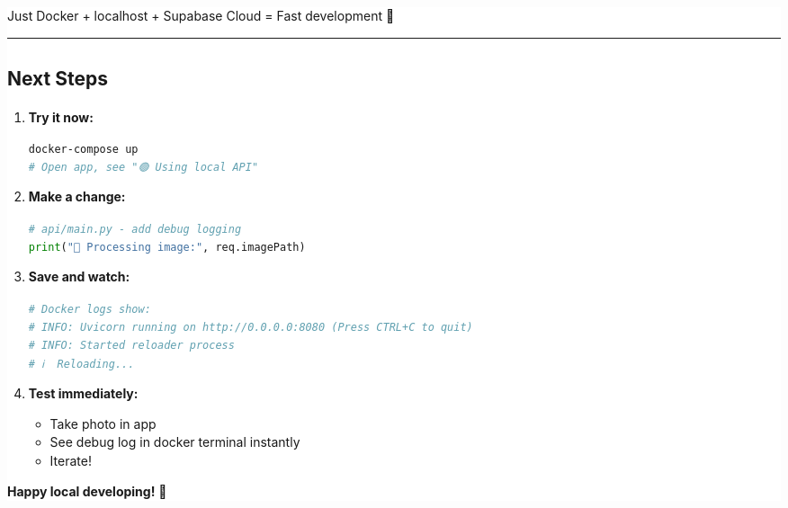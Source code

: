 Just Docker + localhost + Supabase Cloud = Fast development 🚀

---

## Next Steps

1. **Try it now:**
   ```bash
   docker-compose up
   # Open app, see "🟢 Using local API"
   ```

2. **Make a change:**
   ```python
   # api/main.py - add debug logging
   print("🐛 Processing image:", req.imagePath)
   ```

3. **Save and watch:**
   ```bash
   # Docker logs show:
   # INFO: Uvicorn running on http://0.0.0.0:8080 (Press CTRL+C to quit)
   # INFO: Started reloader process
   # ℹ️  Reloading...
   ```

4. **Test immediately:**
   - Take photo in app
   - See debug log in docker terminal instantly
   - Iterate!

**Happy local developing!** 🎉
